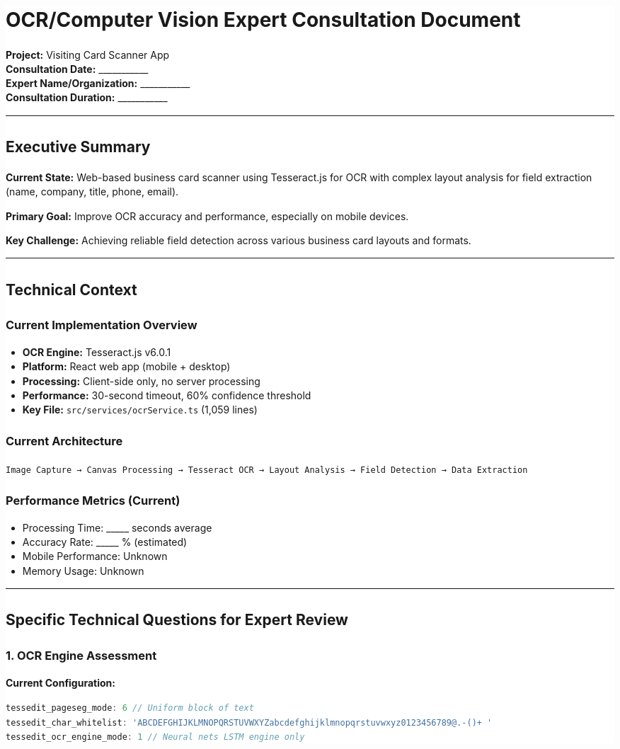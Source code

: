# OCR/Computer Vision Expert Consultation Document

**Project:** Visiting Card Scanner App  
**Consultation Date:** ___________  
**Expert Name/Organization:** ___________  
**Consultation Duration:** ___________

---

## Executive Summary

**Current State:** Web-based business card scanner using Tesseract.js for OCR with complex layout analysis for field extraction (name, company, title, phone, email).

**Primary Goal:** Improve OCR accuracy and performance, especially on mobile devices.

**Key Challenge:** Achieving reliable field detection across various business card layouts and formats.

---

## Technical Context

### Current Implementation Overview
- **OCR Engine:** Tesseract.js v6.0.1
- **Platform:** React web app (mobile + desktop)
- **Processing:** Client-side only, no server processing
- **Performance:** 30-second timeout, 60% confidence threshold
- **Key File:** `src/services/ocrService.ts` (1,059 lines)

### Current Architecture
```
Image Capture → Canvas Processing → Tesseract OCR → Layout Analysis → Field Detection → Data Extraction
```

### Performance Metrics (Current)
- Processing Time: _____ seconds average
- Accuracy Rate: _____ % (estimated)
- Mobile Performance: Unknown
- Memory Usage: Unknown

---

## Specific Technical Questions for Expert Review

### 1. OCR Engine Assessment

**Current Configuration:**
```javascript
tessedit_pageseg_mode: 6 // Uniform block of text
tessedit_char_whitelist: 'ABCDEFGHIJKLMNOPQRSTUVWXYZabcdefghijklmnopqrstuvwxyz0123456789@.-()+ '
tessedit_ocr_engine_mode: 1 // Neural nets LSTM engine only
```
